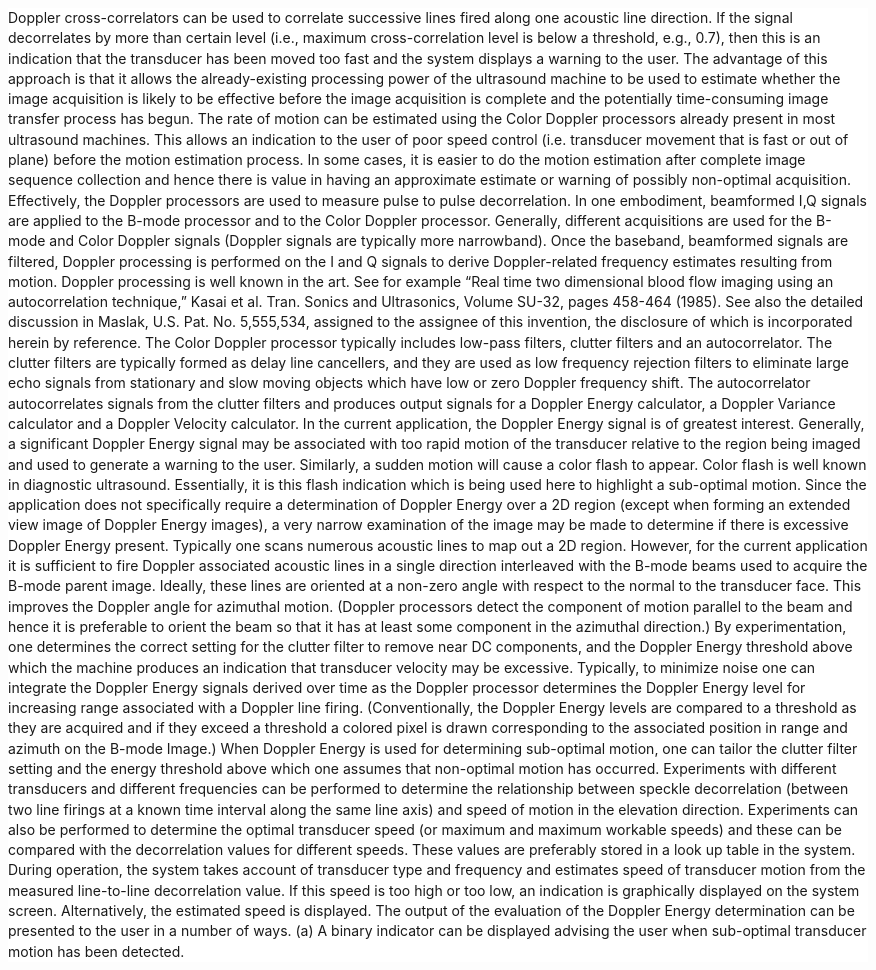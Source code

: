 Doppler cross-correlators can be used to correlate successive lines fired along one acoustic line direction. If the signal decorrelates by more than certain level (i.e., maximum cross-correlation level is below a threshold, e.g., 0.7), then this is an indication that the transducer has been moved too fast and the system displays a warning to the user. The advantage of this approach is that it allows the already-existing processing power of the ultrasound machine to be used to estimate whether the image acquisition is likely to be effective before the image acquisition is complete and the potentially time-consuming image transfer process has begun.
The rate of motion can be estimated using the Color Doppler processors already present in most ultrasound machines. This allows an indication to the user of poor speed control (i.e. transducer movement that is fast or out of plane) before the motion estimation process. In some cases, it is easier to do the motion estimation after complete image sequence collection and hence there is value in having an approximate estimate or warning of possibly non-optimal acquisition.
Effectively, the Doppler processors are used to measure pulse to pulse decorrelation. In one embodiment, beamformed I,Q signals are applied to the B-mode processor and to the Color Doppler processor. Generally, different acquisitions are used for the B-mode and Color Doppler signals (Doppler signals are typically more narrowband). Once the baseband, beamformed signals are filtered, Doppler processing is performed on the I and Q signals to derive Doppler-related frequency estimates resulting from motion. Doppler processing is well known in the art. See for example “Real time two dimensional blood flow imaging using an autocorrelation technique,” Kasai et al. Tran. Sonics and Ultrasonics, Volume SU-32, pages 458-464 (1985). See also the detailed discussion in Maslak, U.S. Pat. No. 5,555,534, assigned to the assignee of this invention, the disclosure of which is incorporated herein by reference.
The Color Doppler processor typically includes low-pass filters, clutter filters and an autocorrelator. The clutter filters are typically formed as delay line cancellers, and they are used as low frequency rejection filters to eliminate large echo signals from stationary and slow moving objects which have low or zero Doppler frequency shift. The autocorrelator autocorrelates signals from the clutter filters and produces output signals for a Doppler Energy calculator, a Doppler Variance calculator and a Doppler Velocity calculator.
In the current application, the Doppler Energy signal is of greatest interest. Generally, a significant Doppler Energy signal may be associated with too rapid motion of the transducer relative to the region being imaged and used to generate a warning to the user. Similarly, a sudden motion will cause a color flash to appear. Color flash is well known in diagnostic ultrasound. Essentially, it is this flash indication which is being used here to highlight a sub-optimal motion. Since the application does not specifically require a determination of Doppler Energy over a 2D region (except when forming an extended view image of Doppler Energy images), a very narrow examination of the image may be made to determine if there is excessive Doppler Energy present. Typically one scans numerous acoustic lines to map out a 2D region. However, for the current application it is sufficient to fire Doppler associated acoustic lines in a single direction interleaved with the B-mode beams used to acquire the B-mode parent image. Ideally, these lines are oriented at a non-zero angle with respect to the normal to the transducer face. This improves the Doppler angle for azimuthal motion. (Doppler processors detect the component of motion parallel to the beam and hence it is preferable to orient the beam so that it has at least some component in the azimuthal direction.) By experimentation, one determines the correct setting for the clutter filter to remove near DC components, and the Doppler Energy threshold above which the machine produces an indication that transducer velocity may be excessive. Typically, to minimize noise one can integrate the Doppler Energy signals derived over time as the Doppler processor determines the Doppler Energy level for increasing range associated with a Doppler line firing. (Conventionally, the Doppler Energy levels are compared to a threshold as they are acquired and if they exceed a threshold a colored pixel is drawn corresponding to the associated position in range and azimuth on the B-mode Image.) When Doppler Energy is used for determining sub-optimal motion, one can tailor the clutter filter setting and the energy threshold above which one assumes that non-optimal motion has occurred.
Experiments with different transducers and different frequencies can be performed to determine the relationship between speckle decorrelation (between two line firings at a known time interval along the same line axis) and speed of motion in the elevation direction. Experiments can also be performed to determine the optimal transducer speed (or maximum and maximum workable speeds) and these can be compared with the decorrelation values for different speeds. These values are preferably stored in a look up table in the system. During operation, the system takes account of transducer type and frequency and estimates speed of transducer motion from the measured line-to-line decorrelation value. If this speed is too high or too low, an indication is graphically displayed on the system screen. Alternatively, the estimated speed is displayed.
The output of the evaluation of the Doppler Energy determination can be presented to the user in a number of ways.
(a) A binary indicator can be displayed advising the user when sub-optimal transducer motion has been detected.
